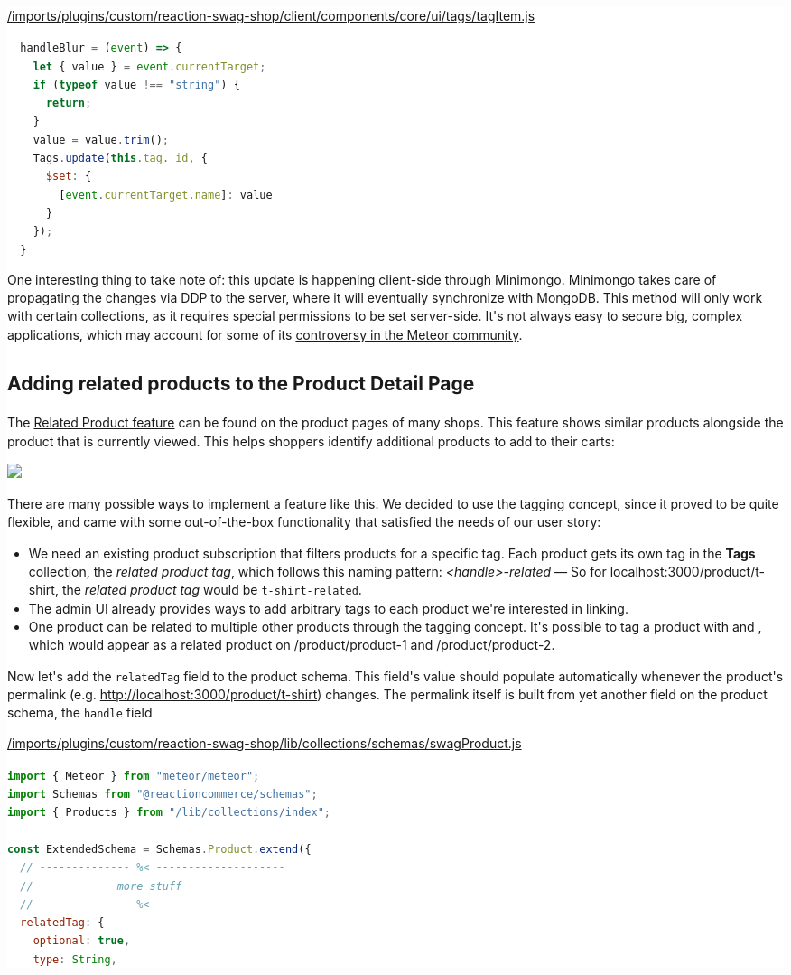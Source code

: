 
[/imports/plugins/custom/reaction-swag-shop/client/components/core/ui/tags/tagItem.js](https://github.com/reactioncommerce/reaction-swag-shop/blob/755a6025c25bcbd21e58c2afb72a15fa2c5ee390/client/components/core/ui/tags/tagItem.js)
```js
  handleBlur = (event) => {
    let { value } = event.currentTarget;
    if (typeof value !== "string") {
      return;
    }
    value = value.trim();
    Tags.update(this.tag._id, {
      $set: {
        [event.currentTarget.name]: value
      }
    });
  }
```

One interesting thing to take note of: this update is happening client-side through Minimongo. Minimongo takes care of propagating the changes via DDP to the server, where it will eventually synchronize with MongoDB. This method will only work with certain collections, as it requires special permissions to be set server-side. It's not always easy to secure big, complex applications, which may account for some of its [controversy in the Meteor community](https://www.discovermeteor.com/blog/allow-deny-challenge-results/).

## Adding related products to the Product Detail Page
The [Related Product feature](https://github.com/reactioncommerce/reaction-swag-shop/issues/8) can be found on the product pages of many shops. This feature shows similar products alongside the product that is currently viewed. This helps shoppers identify additional products to add to their carts:

![](https://user-images.githubusercontent.com/1733229/35738566-835dba5c-082f-11e8-88e8-735ddce2bd10.jpg)

There are many possible ways to implement a feature like this. We decided to use the tagging concept, since it proved to be quite flexible, and came with some out-of-the-box functionality that satisfied the needs of our user story:

- We need an existing product subscription that filters products for a specific tag. Each product gets its own tag in the **Tags** collection, the _related product tag_, which follows this naming pattern: _&lt;handle&gt;-related —_ So for localhost:3000/product/t-shirt, the _related product tag_ would be `t-shirt-related`.
- The admin UI already provides ways to add arbitrary tags to each product we're interested in linking.
- One product can be related to multiple other products through the tagging concept. It's possible to tag a product with _<product-1-related>_ and _<product-2-related>_, which would appear as a related product on /product/product-1 and /product/product-2.

Now let's add the `relatedTag` field to the product schema. This field's value should populate automatically whenever the product's permalink (e.g. <http://localhost:3000/product/t-shirt>) changes. The permalink itself is built from yet another field on the product schema, the `handle` field

[/imports/plugins/custom/reaction-swag-shop/lib/collections/schemas/swagProduct.js](https://github.com/reactioncommerce/reaction-swag-shop/blob/755a6025c25bcbd21e58c2afb72a15fa2c5ee390/lib/collections/schemas/swagProduct.js)
```js
import { Meteor } from "meteor/meteor";
import Schemas from "@reactioncommerce/schemas";
import { Products } from "/lib/collections/index";

const ExtendedSchema = Schemas.Product.extend({
  // -------------- %< --------------------
  //             more stuff
  // -------------- %< --------------------
  relatedTag: {
    optional: true,
    type: String,
```
